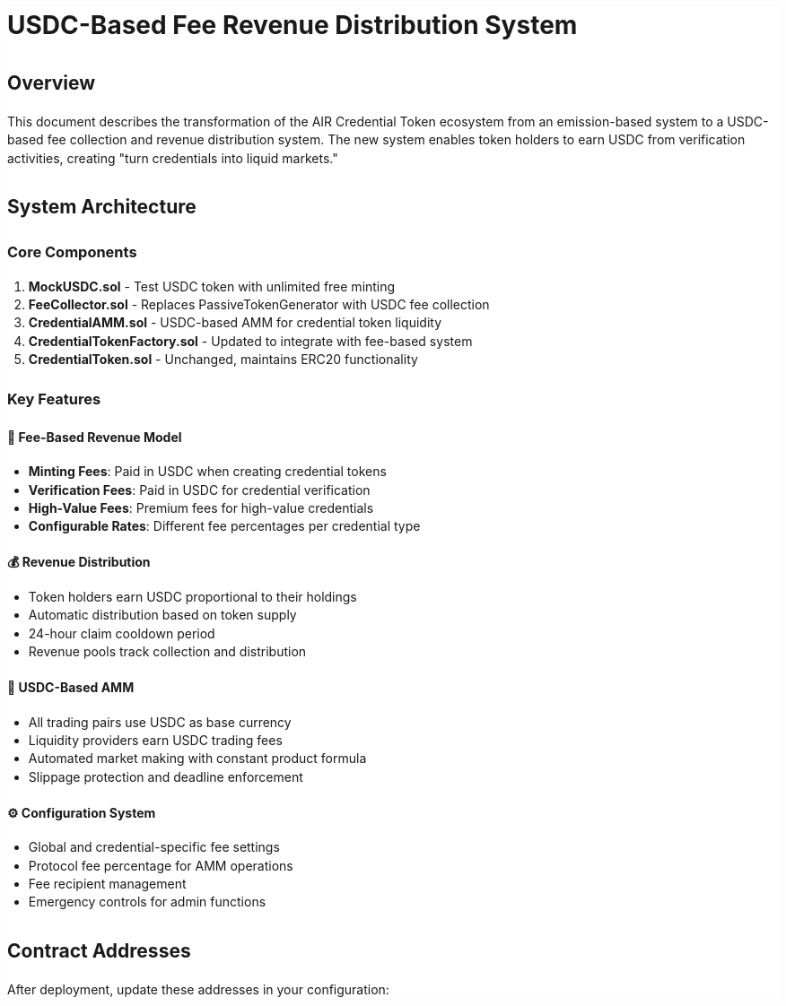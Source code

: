 # USDC-Based Fee Revenue Distribution System

## Overview

This document describes the transformation of the AIR Credential Token ecosystem from an emission-based system to a USDC-based fee collection and revenue distribution system. The new system enables token holders to earn USDC from verification activities, creating "turn credentials into liquid markets."

## System Architecture

### Core Components

1. **MockUSDC.sol** - Test USDC token with unlimited free minting
2. **FeeCollector.sol** - Replaces PassiveTokenGenerator with USDC fee collection
3. **CredentialAMM.sol** - USDC-based AMM for credential token liquidity
4. **CredentialTokenFactory.sol** - Updated to integrate with fee-based system
5. **CredentialToken.sol** - Unchanged, maintains ERC20 functionality

### Key Features

#### 🏦 Fee-Based Revenue Model
- **Minting Fees**: Paid in USDC when creating credential tokens
- **Verification Fees**: Paid in USDC for credential verification
- **High-Value Fees**: Premium fees for high-value credentials
- **Configurable Rates**: Different fee percentages per credential type

#### 💰 Revenue Distribution
- Token holders earn USDC proportional to their holdings
- Automatic distribution based on token supply
- 24-hour claim cooldown period
- Revenue pools track collection and distribution

#### 🔄 USDC-Based AMM
- All trading pairs use USDC as base currency
- Liquidity providers earn USDC trading fees
- Automated market making with constant product formula
- Slippage protection and deadline enforcement

#### ⚙️ Configuration System
- Global and credential-specific fee settings
- Protocol fee percentage for AMM operations
- Fee recipient management
- Emergency controls for admin functions

## Contract Addresses

After deployment, update these addresses in your configuration:
